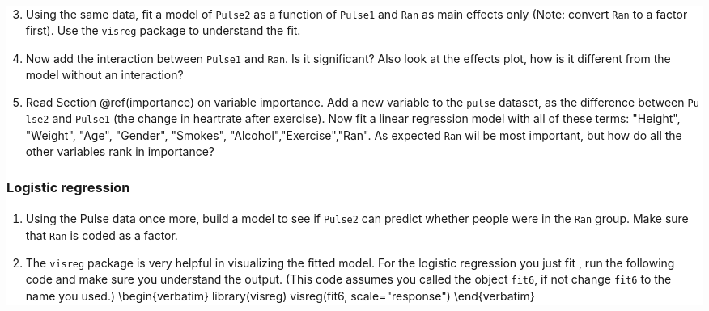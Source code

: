 


3.  Using the same  data, fit a model of `Pulse2` as a function of `Pulse1` and `Ran` as main effects only (Note: convert `Ran` to a factor first). Use the `visreg` package to understand the fit.





4.  Now add the interaction between `Pulse1` and `Ran`. Is it significant? Also look at the effects plot, how is it different from the model without an interaction?





5. Read Section \@ref(importance) on variable importance. Add a new variable to the `pulse` dataset, as the difference between `Pulse2` and `Pulse1` (the change in heartrate after exercise). Now fit a linear regression model with all of these terms: "Height", "Weight", "Age", "Gender", "Smokes", "Alcohol","Exercise","Ran". As expected `Ran` wil be most important, but how do all the other variables rank in importance?








### Logistic regression


1.  Using the Pulse data once more, build a model to see if `Pulse2` can predict whether people were in the `Ran` group. Make sure that `Ran` is coded as a factor.



1.  The `visreg` package is very helpful in visualizing the fitted model. For the logistic regression you just fit , run the following code and make sure you understand the output. (This code assumes you called the object `fit6`, if not change `fit6` to the name you used.)
\begin{verbatim}
library(visreg)
visreg(fit6, scale="response")
\end{verbatim}






























